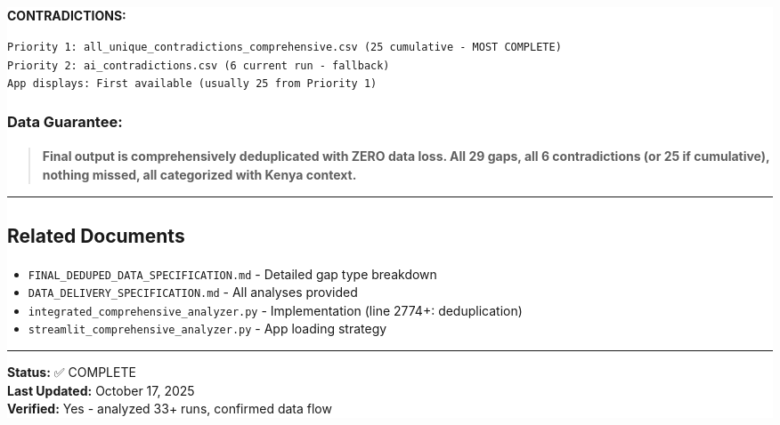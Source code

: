 **CONTRADICTIONS:**

```
Priority 1: all_unique_contradictions_comprehensive.csv (25 cumulative - MOST COMPLETE)
Priority 2: ai_contradictions.csv (6 current run - fallback)
App displays: First available (usually 25 from Priority 1)
```

### Data Guarantee:

> **Final output is comprehensively deduplicated with ZERO data loss. All 29 gaps, all 6 contradictions (or 25 if cumulative), nothing missed, all categorized with Kenya context.**

---

## Related Documents

- `FINAL_DEDUPED_DATA_SPECIFICATION.md` - Detailed gap type breakdown
- `DATA_DELIVERY_SPECIFICATION.md` - All analyses provided
- `integrated_comprehensive_analyzer.py` - Implementation (line 2774+: deduplication)
- `streamlit_comprehensive_analyzer.py` - App loading strategy

---

**Status:** ✅ COMPLETE  
**Last Updated:** October 17, 2025  
**Verified:** Yes - analyzed 33+ runs, confirmed data flow
